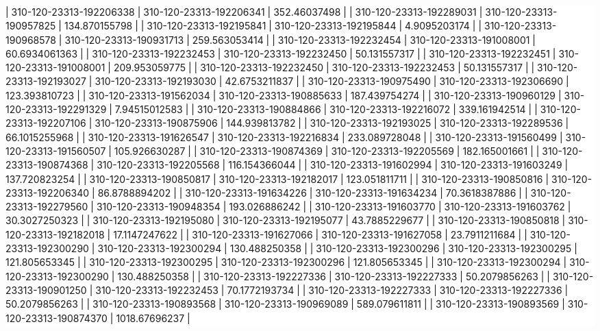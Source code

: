 | 310-120-23313-192206338 | 310-120-23313-192206341 | 352.46037498 |
| 310-120-23313-192289031 | 310-120-23313-190957825 | 134.870155798 |
| 310-120-23313-192195841 | 310-120-23313-192195844 | 4.9095203174 |
| 310-120-23313-190968578 | 310-120-23313-190931713 | 259.563053414 |
| 310-120-23313-192232454 | 310-120-23313-191008001 | 60.6934061363 |
| 310-120-23313-192232453 | 310-120-23313-192232450 | 50.131557317 |
| 310-120-23313-192232451 | 310-120-23313-191008001 | 209.953059775 |
| 310-120-23313-192232450 | 310-120-23313-192232453 | 50.131557317 |
| 310-120-23313-192193027 | 310-120-23313-192193030 | 42.6753211837 |
| 310-120-23313-190975490 | 310-120-23313-192306690 | 123.393810723 |
| 310-120-23313-191562034 | 310-120-23313-190885633 | 187.439754274 |
| 310-120-23313-190960129 | 310-120-23313-192291329 | 7.94515012583 |
| 310-120-23313-190884866 | 310-120-23313-192216072 | 339.161942514 |
| 310-120-23313-192207106 | 310-120-23313-190875906 | 144.939813782 |
| 310-120-23313-192193025 | 310-120-23313-192289536 | 66.1015255968 |
| 310-120-23313-191626547 | 310-120-23313-192216834 | 233.089728048 |
| 310-120-23313-191560499 | 310-120-23313-191560507 | 105.926630287 |
| 310-120-23313-190874369 | 310-120-23313-192205569 | 182.165001661 |
| 310-120-23313-190874368 | 310-120-23313-192205568 | 116.154366044 |
| 310-120-23313-191602994 | 310-120-23313-191603249 | 137.720823254 |
| 310-120-23313-190850817 | 310-120-23313-192182017 | 123.051811711 |
| 310-120-23313-190850816 | 310-120-23313-192206340 | 86.8788894202 |
| 310-120-23313-191634226 | 310-120-23313-191634234 | 70.3618387886 |
| 310-120-23313-192279560 | 310-120-23313-190948354 | 193.026886242 |
| 310-120-23313-191603770 | 310-120-23313-191603762 | 30.3027250323 |
| 310-120-23313-192195080 | 310-120-23313-192195077 | 43.7885229677 |
| 310-120-23313-190850818 | 310-120-23313-192182018 | 17.1147247622 |
| 310-120-23313-191627066 | 310-120-23313-191627058 | 23.7911211684 |
| 310-120-23313-192300290 | 310-120-23313-192300294 | 130.488250358 |
| 310-120-23313-192300296 | 310-120-23313-192300295 | 121.805653345 |
| 310-120-23313-192300295 | 310-120-23313-192300296 | 121.805653345 |
| 310-120-23313-192300294 | 310-120-23313-192300290 | 130.488250358 |
| 310-120-23313-192227336 | 310-120-23313-192227333 | 50.2079856263 |
| 310-120-23313-190901250 | 310-120-23313-192232453 | 70.1772193734 |
| 310-120-23313-192227333 | 310-120-23313-192227336 | 50.2079856263 |
| 310-120-23313-190893568 | 310-120-23313-190969089 | 589.079611811 |
| 310-120-23313-190893569 | 310-120-23313-190874370 | 1018.67696237 |